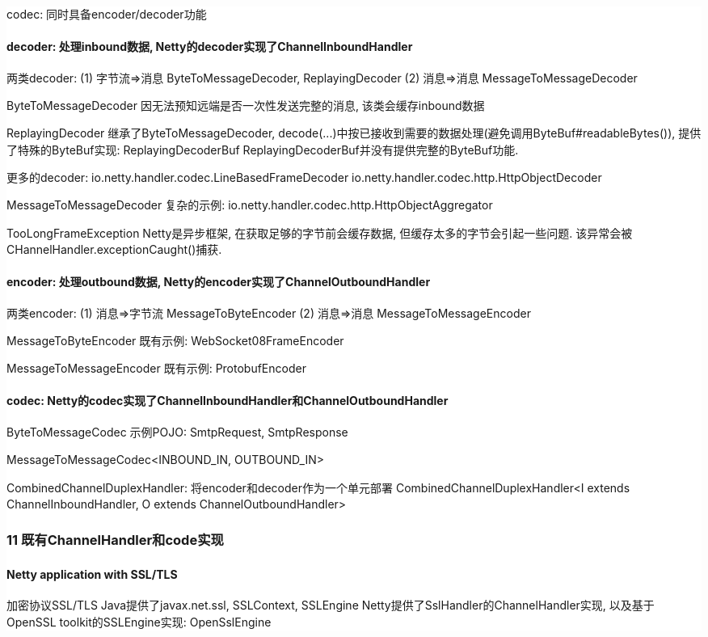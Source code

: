 codec: 同时具备encoder/decoder功能


#### decoder: 处理inbound数据, Netty的decoder实现了ChannelInboundHandler
两类decoder:
(1) 字节流=>消息   ByteToMessageDecoder, ReplayingDecoder
(2) 消息=>消息     MessageToMessageDecoder

ByteToMessageDecoder
因无法预知远端是否一次性发送完整的消息, 该类会缓存inbound数据

ReplayingDecoder
继承了ByteToMessageDecoder, decode(...)中按已接收到需要的数据处理(避免调用ByteBuf#readableBytes()), 提供了特殊的ByteBuf实现: ReplayingDecoderBuf
ReplayingDecoderBuf并没有提供完整的ByteBuf功能.

更多的decoder:
io.netty.handler.codec.LineBasedFrameDecoder
io.netty.handler.codec.http.HttpObjectDecoder

MessageToMessageDecoder
复杂的示例: io.netty.handler.codec.http.HttpObjectAggregator

TooLongFrameException
Netty是异步框架, 在获取足够的字节前会缓存数据, 但缓存太多的字节会引起一些问题.
该异常会被CHannelHandler.exceptionCaught()捕获.


#### encoder: 处理outbound数据, Netty的encoder实现了ChannelOutboundHandler
两类encoder:
(1) 消息=>字节流   MessageToByteEncoder
(2) 消息=>消息     MessageToMessageEncoder

MessageToByteEncoder
既有示例: WebSocket08FrameEncoder

MessageToMessageEncoder
既有示例: ProtobufEncoder


#### codec: Netty的codec实现了ChannelInboundHandler和ChannelOutboundHandler

ByteToMessageCodec
示例POJO: SmtpRequest, SmtpResponse

MessageToMessageCodec<INBOUND_IN, OUTBOUND_IN>

CombinedChannelDuplexHandler: 将encoder和decoder作为一个单元部署
CombinedChannelDuplexHandler<I extends ChannelInboundHandler, O extends ChannelOutboundHandler>

### 11 既有ChannelHandler和code实现


#### Netty application with SSL/TLS
加密协议SSL/TLS
Java提供了javax.net.ssl, SSLContext, SSLEngine
Netty提供了SslHandler的ChannelHandler实现, 以及基于OpenSSL toolkit的SSLEngine实现: OpenSslEngine
